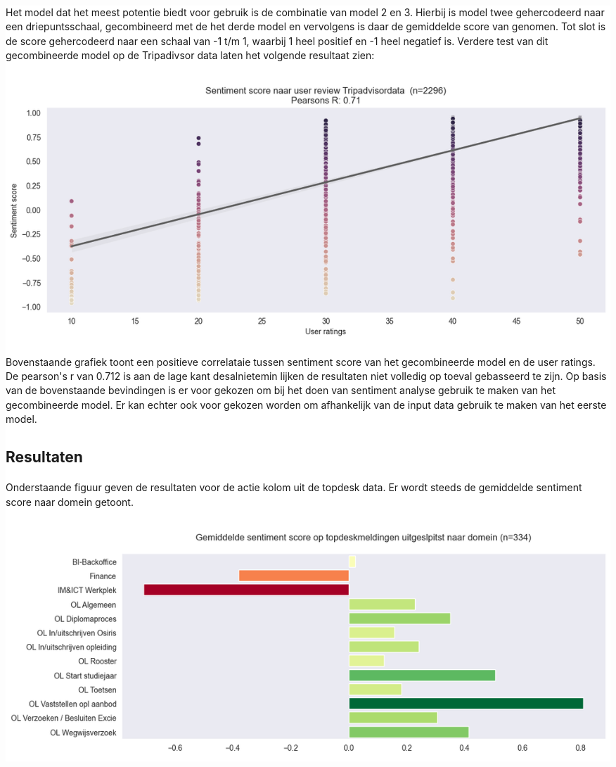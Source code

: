 Het model dat het meest potentie biedt voor gebruik is de combinatie van model 2 en 3. Hierbij is model twee gehercodeerd naar een driepuntsschaal, gecombineerd met de het derde model en vervolgens is daar de gemiddelde score van genomen. Tot slot is de score gehercodeerd naar een schaal van -1 t/m 1, waarbij 1 heel positief en -1 heel negatief is. Verdere test van dit gecombineerde model op de Tripadivsor data laten het volgende resultaat zien:

![](/python-scripts/images/correlation-combined-model.png)

Bovenstaande grafiek toont een positieve correlataie tussen sentiment score van het gecombineerde model en de user ratings. De pearson's r van 0.712 is aan de lage kant desalnietemin lijken de resultaten niet volledig op toeval gebasseerd te zijn. Op basis van de bovenstaande bevindingen is er voor gekozen om bij het doen van sentiment analyse gebruik te maken van het gecombineerde model. Er kan echter ook voor gekozen worden om afhankelijk van de input data gebruik te maken van het eerste model. 

## Resultaten 
Onderstaande figuur geven de resultaten voor de actie kolom uit de topdesk data. Er wordt steeds de gemiddelde sentiment score naar domein getoont. 

![](/python-scripts/images/topdeskresultaten.png)
